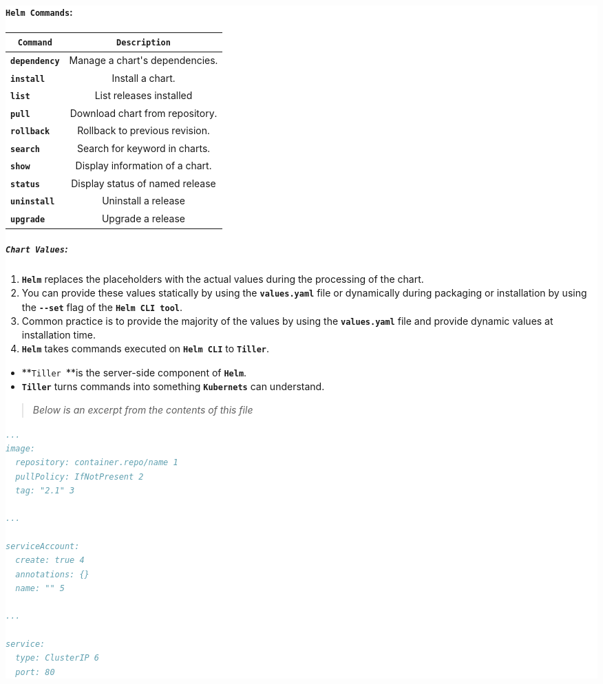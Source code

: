 #### **`Helm Commands`:**

|         **`Command`**  |     **`Description`**             | 
|------------------------|:---------------------------------:|  
| **`dependency`**       | Manage a chart's dependencies.    | 
| **`install`**          | Install a chart.                  |   
| **`list`**             | List releases installed           |
| **`pull`**             | Download chart from repository.   |
| **`rollback`**         | Rollback to previous revision.    | 
| **`search`**           | Search for keyword in charts.     | 
| **`show`**             | Display information of a chart.   |   
| **`status`**           | Display status of named release   |
| **`uninstall`**        | Uninstall a release               |
| **`upgrade`**          |Upgrade a release                  | 

##### **`Chart Values`:**
1. **`Helm`** replaces the placeholders with the actual values during the processing of the chart. 
2. You can provide these values statically by using the **`values.yaml`** file or dynamically during packaging or installation by using the **`--set`** flag of the **`Helm CLI tool`**.
3. Common practice is to provide the majority of the values by using the **`values.yaml`** file and provide dynamic values at installation time.
4. **`Helm`** takes commands executed on **`Helm CLI`** to **`Tiller`**.
  - **`Tiller `**is the server-side component of **`Helm`**.
  - **`Tiller`** turns commands into something **`Kubernets`** can understand.

> *Below is an excerpt from the contents of this file*
```yaml
...
image:
  repository: container.repo/name 1
  pullPolicy: IfNotPresent 2
  tag: "2.1" 3

...

serviceAccount:
  create: true 4
  annotations: {}
  name: "" 5

...

service:
  type: ClusterIP 6
  port: 80 
```

